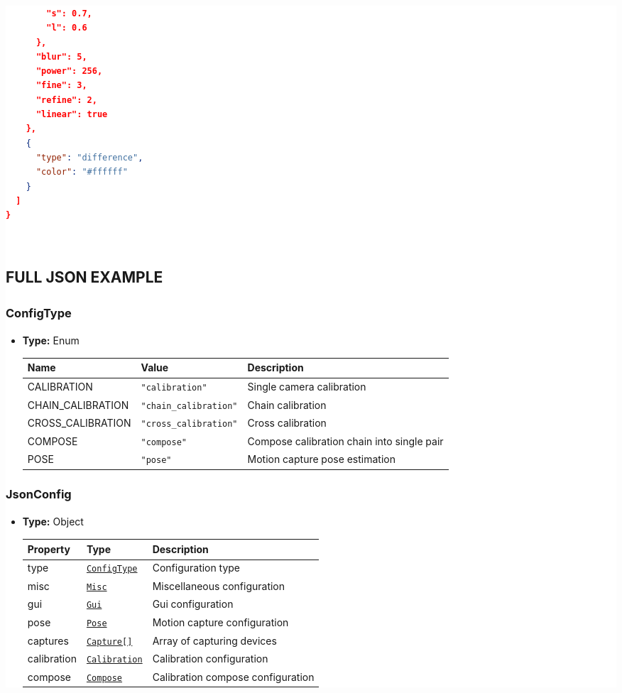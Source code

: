   ```json
          "s": 0.7,
          "l": 0.6
        },
        "blur": 5,
        "power": 256,
        "fine": 3,
        "refine": 2,
        "linear": true
      },
      {
        "type": "difference",
        "color": "#ffffff"
      }
    ]
  }
  ```

<br/>

## FULL JSON EXAMPLE

### ConfigType
- **Type:** Enum

  | Name              | Value                 | Description                                |
  |-------------------|-----------------------|--------------------------------------------|
  | CALIBRATION       | `"calibration"`       | Single camera calibration                  |
  | CHAIN_CALIBRATION | `"chain_calibration"` | Chain calibration                          |
  | CROSS_CALIBRATION | `"cross_calibration"` | Cross calibration                          |
  | COMPOSE           | `"compose"`           | Compose calibration chain into single pair |
  | POSE              | `"pose"`              | Motion capture pose estimation             |

### JsonConfig
- **Type:** Object

  | Property    | Type                            | Description                       |
  |-------------|---------------------------------|-----------------------------------|
  | type        | [`ConfigType`](#configtype)     | Configuration type                |
  | misc        | [`Misc`](#misc)                 | Miscellaneous configuration       |
  | gui         | [`Gui`](#gui)                   | Gui configuration                 |
  | pose        | [`Pose`](#pose)                 | Motion capture configuration      |
  | captures    | [`Capture[]`](#capture)         | Array of capturing devices        |
  | calibration | [`Calibration`](#calibration-1) | Calibration configuration         |
  | compose     | [`Compose`](#compose)           | Calibration compose configuration |
